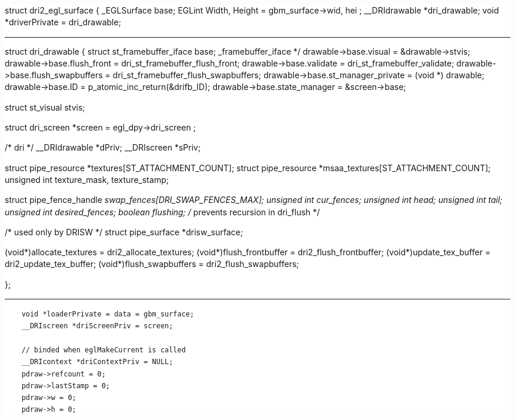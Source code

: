 struct dri2_egl_surface
{
   _EGLSurface          base;
        EGLint Width, Height = gbm_surface->wid, hei ;
   __DRIdrawable       *dri_drawable;
        void *driverPrivate = dri_drawable;

-------------------------------------------------------
struct dri_drawable
{
   struct st_framebuffer_iface base;
        _framebuffer_iface */
       drawable->base.visual = &drawable->stvis;
       drawable->base.flush_front = dri_st_framebuffer_flush_front;
       drawable->base.validate = dri_st_framebuffer_validate;
       drawable->base.flush_swapbuffers = dri_st_framebuffer_flush_swapbuffers;
       drawable->base.st_manager_private = (void *) drawable;
       drawable->base.ID = p_atomic_inc_return(&drifb_ID);
       drawable->base.state_manager = &screen->base;

   struct st_visual stvis;

   struct dri_screen *screen = egl_dpy->dri_screen ;

   /* dri */
   __DRIdrawable *dPriv;
   __DRIscreen *sPriv;

   struct pipe_resource *textures[ST_ATTACHMENT_COUNT];
   struct pipe_resource *msaa_textures[ST_ATTACHMENT_COUNT];
   unsigned int texture_mask, texture_stamp;

   struct pipe_fence_handle *swap_fences[DRI_SWAP_FENCES_MAX];
   unsigned int cur_fences;
   unsigned int head;
   unsigned int tail;
   unsigned int desired_fences;
   boolean flushing; /* prevents recursion in dri_flush */

   /* used only by DRISW */
   struct pipe_surface *drisw_surface;

   (void*)allocate_textures = dri2_allocate_textures;
   (void*)flush_frontbuffer = dri2_flush_frontbuffer;
   (void*)update_tex_buffer = dri2_update_tex_buffer;
   (void*)flush_swapbuffers = dri2_flush_swapbuffers;

};

----------------------------------------------------------------
        void *loaderPrivate = data = gbm_surface;
        __DRIscreen *driScreenPriv = screen;

        // binded when eglMakeCurrent is called 
        __DRIcontext *driContextPriv = NULL;
        pdraw->refcount = 0;
        pdraw->lastStamp = 0;
        pdraw->w = 0;
        pdraw->h = 0;
